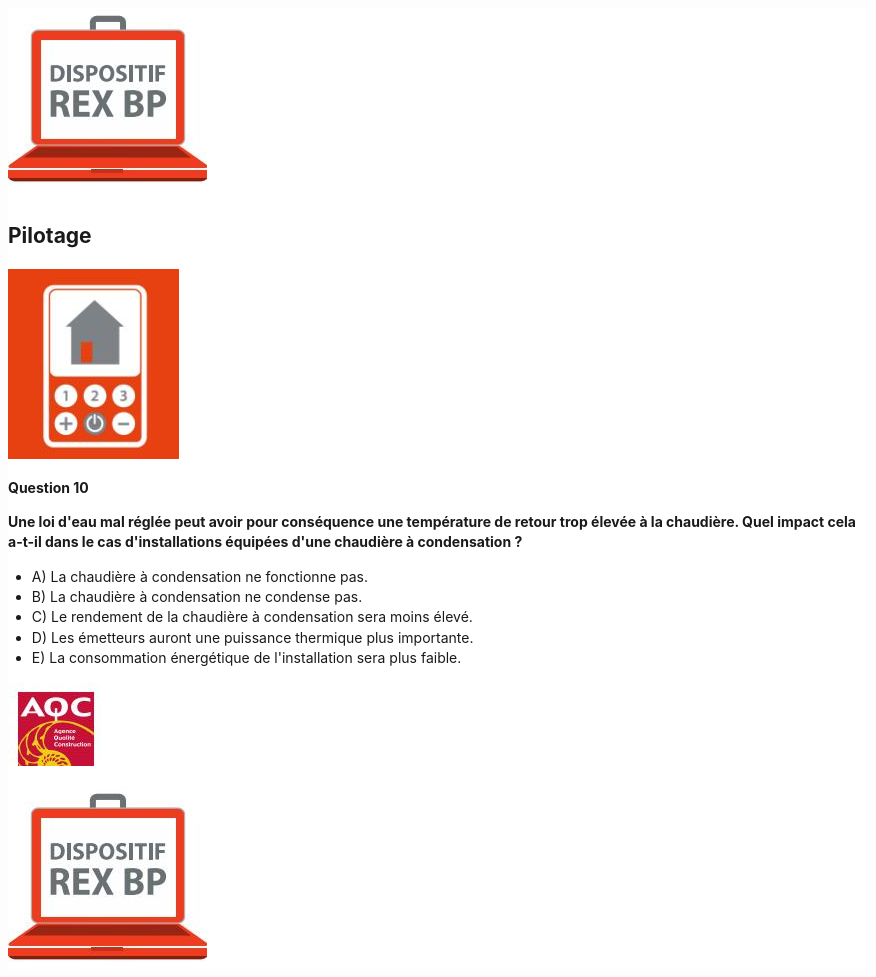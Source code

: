 ![](<images/Correction QCM Pilotage/_page_22_Picture_0.jpeg>)

## **Pilotage**

![](<images/Correction QCM Pilotage/_page_22_Picture_3.jpeg>)

**Question 10**

**Une loi d'eau mal réglée peut avoir pour conséquence une température de retour trop élevée à la chaudière. Quel impact cela a-t-il dans le cas d'installations équipées d'une chaudière à condensation ?**

- A) La chaudière à condensation ne fonctionne pas.
- B) La chaudière à condensation ne condense pas.
- C) Le rendement de la chaudière à condensation sera moins élevé.
- D) Les émetteurs auront une puissance thermique plus importante.
- E) La consommation énergétique de l'installation sera plus faible.

![](<images/Correction QCM Pilotage/_page_22_Picture_12.jpeg>)

![](<images/Correction QCM Pilotage/_page_23_Picture_0.jpeg>)
